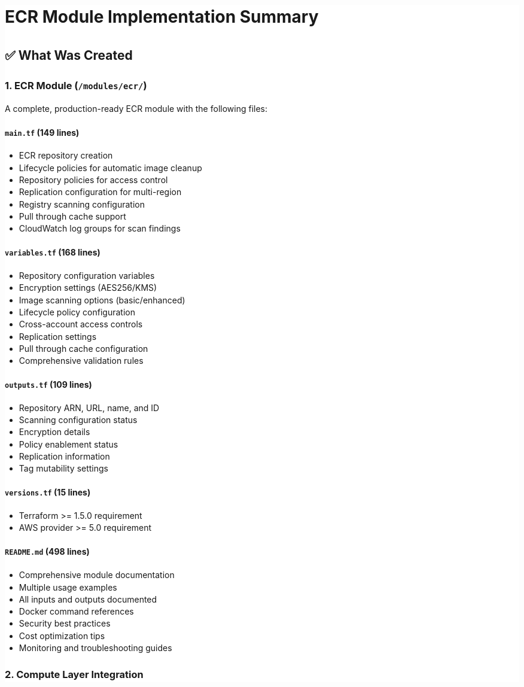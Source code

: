 # ECR Module Implementation Summary

## ✅ What Was Created

### 1. ECR Module (`/modules/ecr/`)

A complete, production-ready ECR module with the following files:

#### `main.tf` (149 lines)
- ECR repository creation
- Lifecycle policies for automatic image cleanup
- Repository policies for access control
- Replication configuration for multi-region
- Registry scanning configuration
- Pull through cache support
- CloudWatch log groups for scan findings

#### `variables.tf` (168 lines)
- Repository configuration variables
- Encryption settings (AES256/KMS)
- Image scanning options (basic/enhanced)
- Lifecycle policy configuration
- Cross-account access controls
- Replication settings
- Pull through cache configuration
- Comprehensive validation rules

#### `outputs.tf` (109 lines)
- Repository ARN, URL, name, and ID
- Scanning configuration status
- Encryption details
- Policy enablement status
- Replication information
- Tag mutability settings

#### `versions.tf` (15 lines)
- Terraform >= 1.5.0 requirement
- AWS provider >= 5.0 requirement

#### `README.md` (498 lines)
- Comprehensive module documentation
- Multiple usage examples
- All inputs and outputs documented
- Docker command references
- Security best practices
- Cost optimization tips
- Monitoring and troubleshooting guides

### 2. Compute Layer Integration
